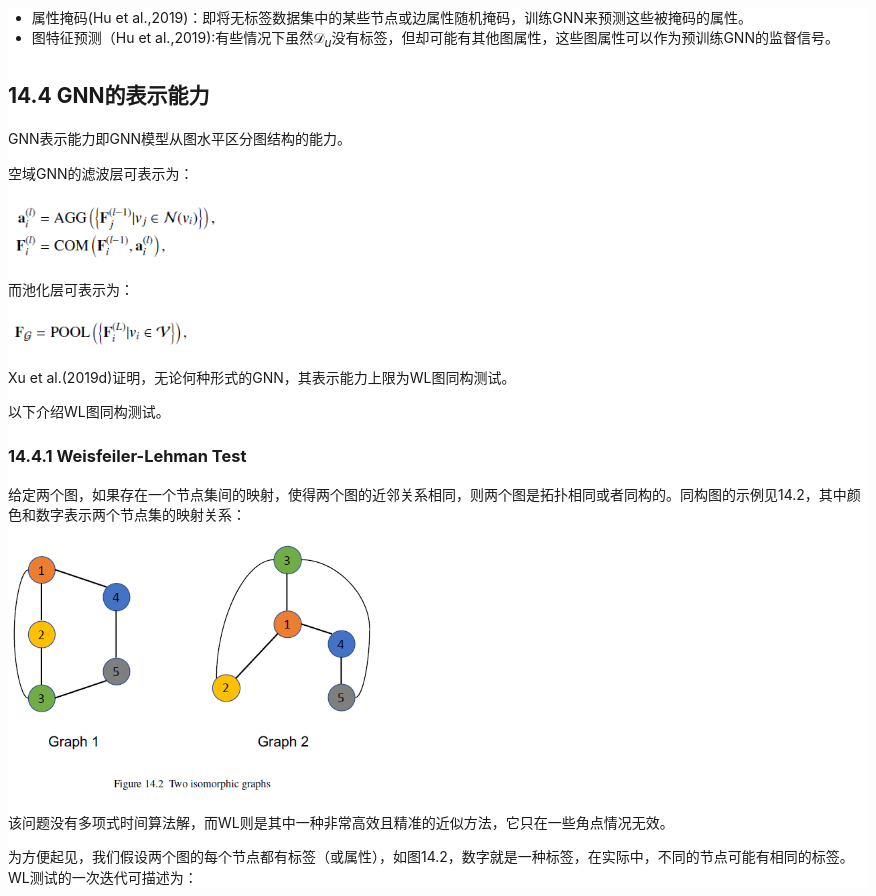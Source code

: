 * 属性掩码(Hu et al.,2019)：即将无标签数据集中的某些节点或边属性随机掩码，训练GNN来预测这些被掩码的属性。
* 图特征预测（Hu et al.,2019):有些情况下虽然$\mathcal{D}_u$没有标签，但却可能有其他图属性，这些图属性可以作为预训练GNN的监督信号。

## 14.4 GNN的表示能力

GNN表示能力即GNN模型从图水平区分图结构的能力。

空域GNN的滤波层可表示为：

<img src="image-20210104222333069.png" alt="image-20210104222333069" style="zoom:80%;" />

而池化层可表示为：

<img src="image-20210104222451743.png" alt="image-20210104222451743" style="zoom:80%;" />

Xu et al.(2019d)证明，无论何种形式的GNN，其表示能力上限为WL图同构测试。

以下介绍WL图同构测试。

### 14.4.1 Weisfeiler-Lehman Test

给定两个图，如果存在一个节点集间的映射，使得两个图的近邻关系相同，则两个图是拓扑相同或者同构的。同构图的示例见14.2，其中颜色和数字表示两个节点集的映射关系：

<img src="image-20210104223445617.png" alt="image-20210104223445617" style="zoom: 67%;" />

该问题没有多项式时间算法解，而WL则是其中一种非常高效且精准的近似方法，它只在一些角点情况无效。

为方便起见，我们假设两个图的每个节点都有标签（或属性），如图14.2，数字就是一种标签，在实际中，不同的节点可能有相同的标签。WL测试的一次迭代可描述为：
